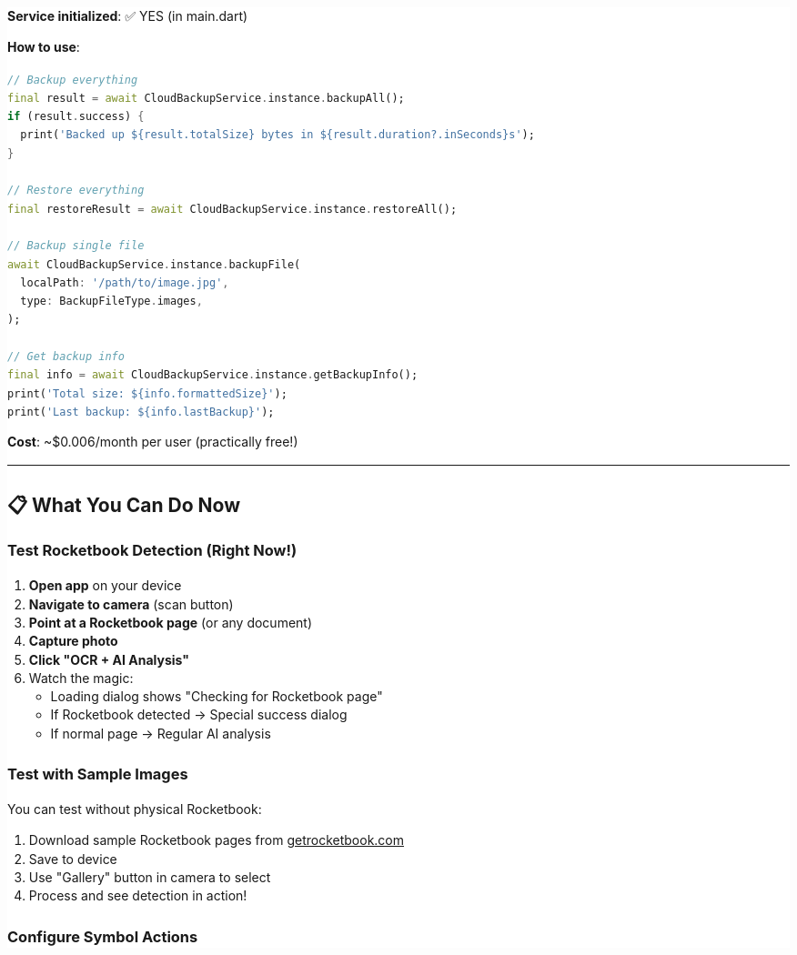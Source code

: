 **Service initialized**: ✅ YES (in main.dart)

**How to use**:

```dart
// Backup everything
final result = await CloudBackupService.instance.backupAll();
if (result.success) {
  print('Backed up ${result.totalSize} bytes in ${result.duration?.inSeconds}s');
}

// Restore everything
final restoreResult = await CloudBackupService.instance.restoreAll();

// Backup single file
await CloudBackupService.instance.backupFile(
  localPath: '/path/to/image.jpg',
  type: BackupFileType.images,
);

// Get backup info
final info = await CloudBackupService.instance.getBackupInfo();
print('Total size: ${info.formattedSize}');
print('Last backup: ${info.lastBackup}');
```

**Cost**: ~$0.006/month per user (practically free!)

---

## 📋 What You Can Do Now

### **Test Rocketbook Detection** (Right Now!)

1. **Open app** on your device
2. **Navigate to camera** (scan button)
3. **Point at a Rocketbook page** (or any document)
4. **Capture photo**
5. **Click "OCR + AI Analysis"**
6. Watch the magic:
   - Loading dialog shows "Checking for Rocketbook page"
   - If Rocketbook detected → Special success dialog
   - If normal page → Regular AI analysis

### **Test with Sample Images**

You can test without physical Rocketbook:
1. Download sample Rocketbook pages from [getrocketbook.com](https://getrocketbook.com)
2. Save to device
3. Use "Gallery" button in camera to select
4. Process and see detection in action!

### **Configure Symbol Actions**
